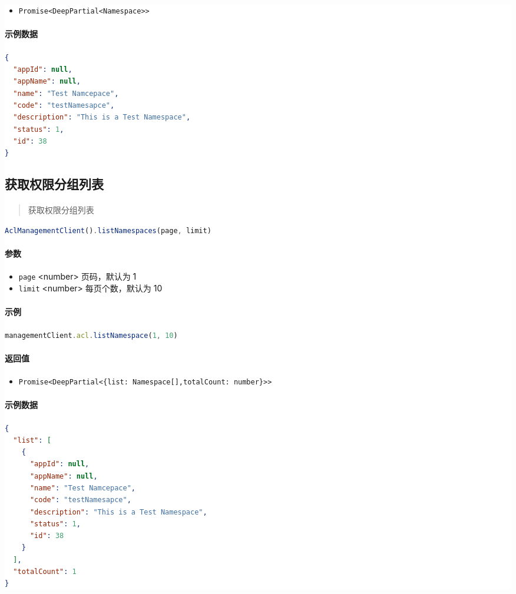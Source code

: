 - `Promise<DeepPartial<Namespace>>`

#### 示例数据

```json
{
  "appId": null,
  "appName": null,
  "name": "Test Namcepace",
  "code": "testNamesapce",
  "description": "This is a Test Namespace",
  "status": 1,
  "id": 38
}
```

## 获取权限分组列表
> 获取权限分组列表

```javascript
AclManagementClient().listNamespaces(page, limit)
```
#### 参数

- `page` \<number\> 页码，默认为 1
- `limit` \<number\> 每页个数，默认为 10

#### 示例

```javascript
managementClient.acl.listNamespace(1, 10)
```

#### 返回值

- `Promise<DeepPartial<{list: Namespace[],totalCount: number}>>`

#### 示例数据

```json
{
  "list": [
    {
      "appId": null,
      "appName": null,
      "name": "Test Namcepace",
      "code": "testNamesapce",
      "description": "This is a Test Namespace",
      "status": 1,
      "id": 38
    }
  ],
  "totalCount": 1
}
```
